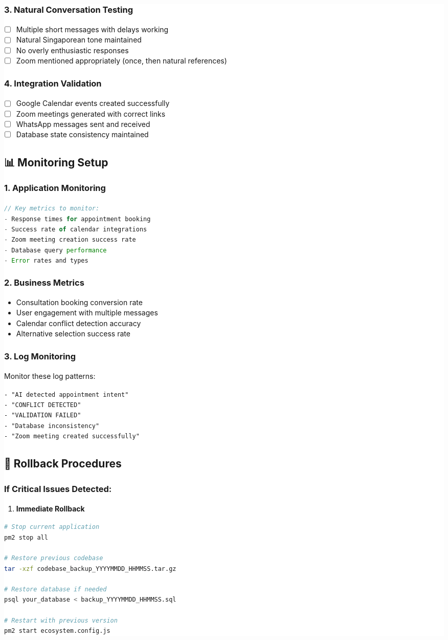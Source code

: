 ### **3. Natural Conversation Testing**
- [ ] Multiple short messages with delays working
- [ ] Natural Singaporean tone maintained
- [ ] No overly enthusiastic responses
- [ ] Zoom mentioned appropriately (once, then natural references)

### **4. Integration Validation**
- [ ] Google Calendar events created successfully
- [ ] Zoom meetings generated with correct links
- [ ] WhatsApp messages sent and received
- [ ] Database state consistency maintained

## 📊 **Monitoring Setup**

### **1. Application Monitoring**
```javascript
// Key metrics to monitor:
- Response times for appointment booking
- Success rate of calendar integrations
- Zoom meeting creation success rate
- Database query performance
- Error rates and types
```

### **2. Business Metrics**
- Consultation booking conversion rate
- User engagement with multiple messages
- Calendar conflict detection accuracy
- Alternative selection success rate

### **3. Log Monitoring**
Monitor these log patterns:
```
- "AI detected appointment intent"
- "CONFLICT DETECTED"
- "VALIDATION FAILED"
- "Database inconsistency"
- "Zoom meeting created successfully"
```

## 🚨 **Rollback Procedures**

### **If Critical Issues Detected:**

1. **Immediate Rollback**
```bash
# Stop current application
pm2 stop all

# Restore previous codebase
tar -xzf codebase_backup_YYYYMMDD_HHMMSS.tar.gz

# Restore database if needed
psql your_database < backup_YYYYMMDD_HHMMSS.sql

# Restart with previous version
pm2 start ecosystem.config.js
```
